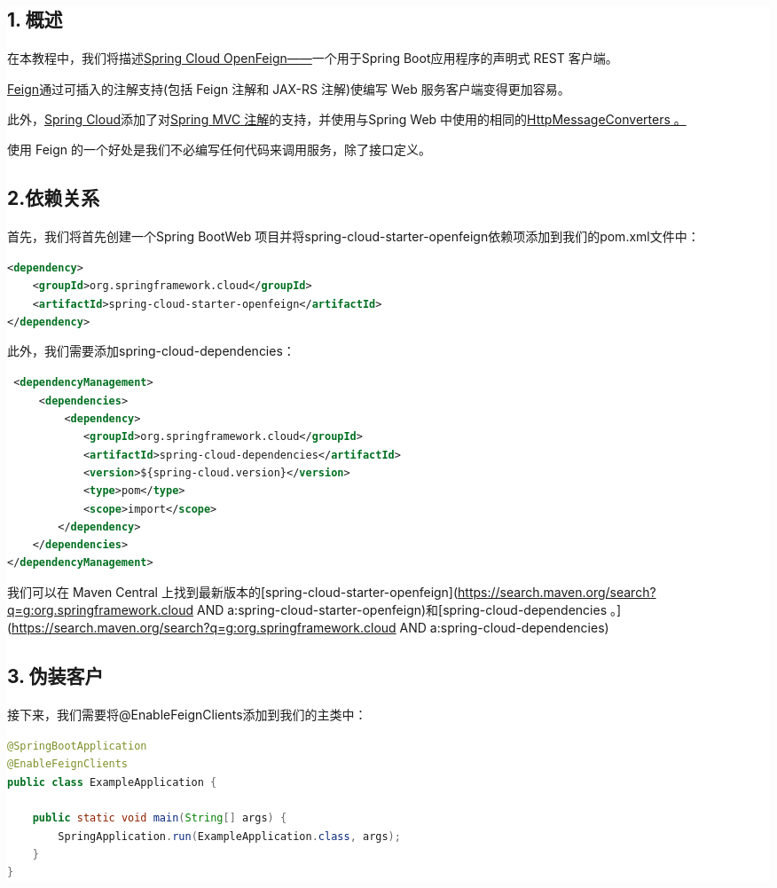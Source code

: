 ## 1. 概述

在本教程中，我们将描述[Spring Cloud OpenFeign——](https://spring.io/projects/spring-cloud-openfeign)一个用于Spring Boot应用程序的声明式 REST 客户端。

[Feign](https://www.baeldung.com/intro-to-feign)通过可插入的注解支持(包括 Feign 注解和 JAX-RS 注解)使编写 Web 服务客户端变得更加容易。

此外，[Spring Cloud](https://www.baeldung.com/spring-cloud-series)添加了对[Spring MVC 注解](https://www.baeldung.com/spring-mvc-annotations)的支持，并使用与Spring Web 中使用的相同的[HttpMessageConverters 。](https://www.baeldung.com/spring-httpmessageconverter-rest)

使用 Feign 的一个好处是我们不必编写任何代码来调用服务，除了接口定义。

## 2.依赖关系

首先，我们将首先创建一个Spring BootWeb 项目并将spring-cloud-starter-openfeign依赖项添加到我们的pom.xml文件中：

```xml
<dependency>
    <groupId>org.springframework.cloud</groupId>
    <artifactId>spring-cloud-starter-openfeign</artifactId>
</dependency>
```

此外，我们需要添加spring-cloud-dependencies：

```xml
 <dependencyManagement>
     <dependencies>
         <dependency>
            <groupId>org.springframework.cloud</groupId>
            <artifactId>spring-cloud-dependencies</artifactId>
            <version>${spring-cloud.version}</version>
            <type>pom</type>
            <scope>import</scope>
        </dependency>
    </dependencies>
</dependencyManagement>
```

我们可以在 Maven Central 上找到最新版本的[spring-cloud-starter-openfeign](https://search.maven.org/search?q=g:org.springframework.cloud AND a:spring-cloud-starter-openfeign)和[spring-cloud-dependencies 。](https://search.maven.org/search?q=g:org.springframework.cloud AND a:spring-cloud-dependencies)

## 3. 伪装客户

接下来，我们需要将@EnableFeignClients添加到我们的主类中：

```java
@SpringBootApplication
@EnableFeignClients
public class ExampleApplication {

    public static void main(String[] args) {
        SpringApplication.run(ExampleApplication.class, args);
    }
}
```
